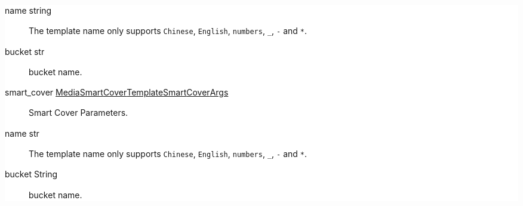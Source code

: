 <a data-swiftype-name="resource-property" data-swiftype-type="text" href="#name_nodejs" style="color: inherit; text-decoration: inherit;">name</a>
</span>
        <span class="property-indicator"></span>
        <span class="property-type">string</span>
    </dt>
    <dd><p>The template name only supports <code>Chinese</code>, <code>English</code>, <code>numbers</code>, <code>_</code>, <code>-</code> and <code>*</code>.</p>
</dd></dl>
</pulumi-choosable>
</div>

<div>
<pulumi-choosable type="language" values="python">
<dl class="resources-properties"><dt class="property-required"
            title="Required">
        <span id="bucket_python">
<a data-swiftype-name="resource-property" data-swiftype-type="text" href="#bucket_python" style="color: inherit; text-decoration: inherit;">bucket</a>
</span>
        <span class="property-indicator"></span>
        <span class="property-type">str</span>
    </dt>
    <dd><p>bucket name.</p>
</dd><dt class="property-required"
            title="Required">
        <span id="smart_cover_python">
<a data-swiftype-name="resource-property" data-swiftype-type="text" href="#smart_cover_python" style="color: inherit; text-decoration: inherit;">smart_<wbr>cover</a>
</span>
        <span class="property-indicator"></span>
        <span class="property-type"><a href="#mediasmartcovertemplatesmartcover">Media<wbr>Smart<wbr>Cover<wbr>Template<wbr>Smart<wbr>Cover<wbr>Args</a></span>
    </dt>
    <dd><p>Smart Cover Parameters.</p>
</dd><dt class="property-optional"
            title="Optional">
        <span id="name_python">
<a data-swiftype-name="resource-property" data-swiftype-type="text" href="#name_python" style="color: inherit; text-decoration: inherit;">name</a>
</span>
        <span class="property-indicator"></span>
        <span class="property-type">str</span>
    </dt>
    <dd><p>The template name only supports <code>Chinese</code>, <code>English</code>, <code>numbers</code>, <code>_</code>, <code>-</code> and <code>*</code>.</p>
</dd></dl>
</pulumi-choosable>
</div>

<div>
<pulumi-choosable type="language" values="yaml">
<dl class="resources-properties"><dt class="property-required"
            title="Required">
        <span id="bucket_yaml">
<a data-swiftype-name="resource-property" data-swiftype-type="text" href="#bucket_yaml" style="color: inherit; text-decoration: inherit;">bucket</a>
</span>
        <span class="property-indicator"></span>
        <span class="property-type">String</span>
    </dt>
    <dd><p>bucket name.</p>
</dd><dt class="property-required"
            title="Required">